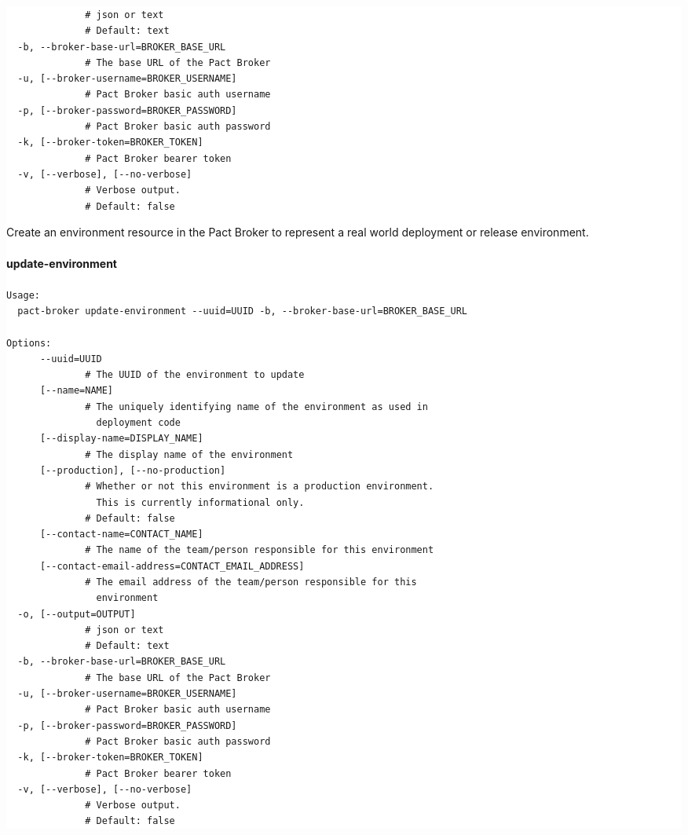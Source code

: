 ```
              # json or text
              # Default: text
  -b, --broker-base-url=BROKER_BASE_URL
              # The base URL of the Pact Broker
  -u, [--broker-username=BROKER_USERNAME]
              # Pact Broker basic auth username
  -p, [--broker-password=BROKER_PASSWORD]
              # Pact Broker basic auth password
  -k, [--broker-token=BROKER_TOKEN]
              # Pact Broker bearer token
  -v, [--verbose], [--no-verbose]
              # Verbose output.
              # Default: false
```

Create an environment resource in the Pact Broker to represent a real world deployment or release environment.

#### update-environment

```
Usage:
  pact-broker update-environment --uuid=UUID -b, --broker-base-url=BROKER_BASE_URL

Options:
      --uuid=UUID
              # The UUID of the environment to update
      [--name=NAME]
              # The uniquely identifying name of the environment as used in
                deployment code
      [--display-name=DISPLAY_NAME]
              # The display name of the environment
      [--production], [--no-production]
              # Whether or not this environment is a production environment.
                This is currently informational only.
              # Default: false
      [--contact-name=CONTACT_NAME]
              # The name of the team/person responsible for this environment
      [--contact-email-address=CONTACT_EMAIL_ADDRESS]
              # The email address of the team/person responsible for this
                environment
  -o, [--output=OUTPUT]
              # json or text
              # Default: text
  -b, --broker-base-url=BROKER_BASE_URL
              # The base URL of the Pact Broker
  -u, [--broker-username=BROKER_USERNAME]
              # Pact Broker basic auth username
  -p, [--broker-password=BROKER_PASSWORD]
              # Pact Broker basic auth password
  -k, [--broker-token=BROKER_TOKEN]
              # Pact Broker bearer token
  -v, [--verbose], [--no-verbose]
              # Verbose output.
              # Default: false
```


[pact-ruby-standalone]: https://github.com/pact-foundation/pact-ruby-standalone/releases
[docker]: https://hub.docker.com/r/pactfoundation/pact-cli